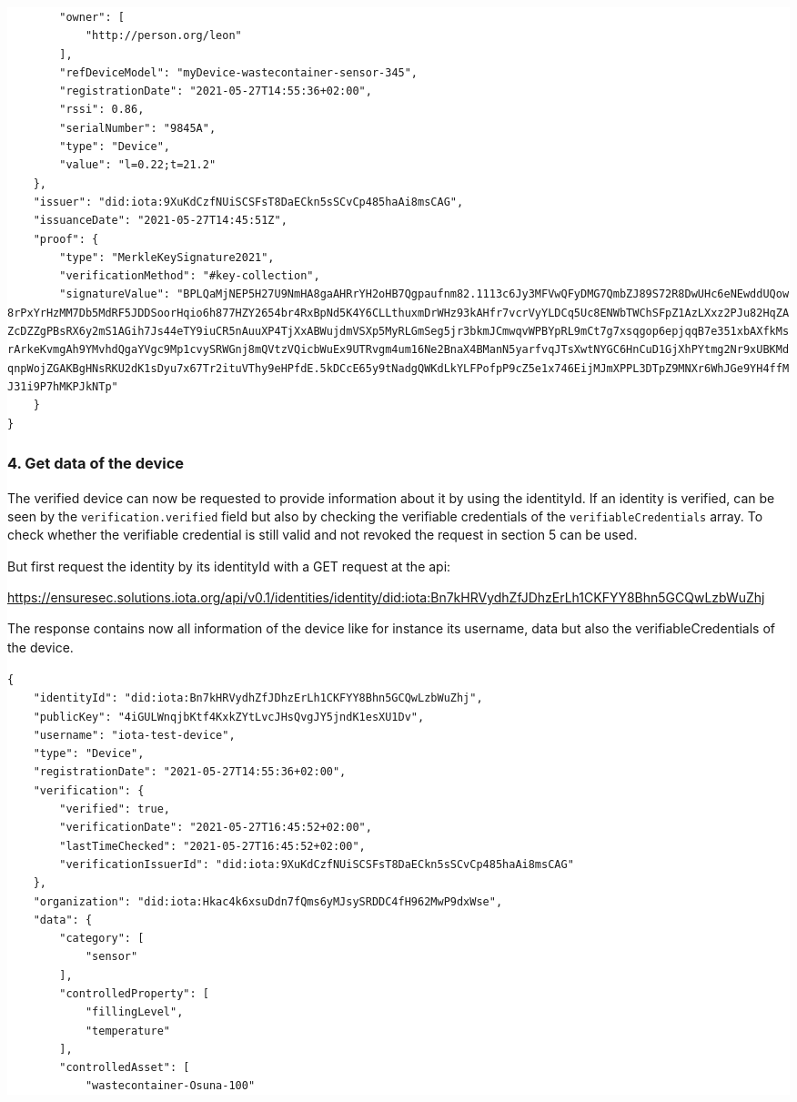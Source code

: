 ```
        "owner": [
            "http://person.org/leon"
        ],
        "refDeviceModel": "myDevice-wastecontainer-sensor-345",
        "registrationDate": "2021-05-27T14:55:36+02:00",
        "rssi": 0.86,
        "serialNumber": "9845A",
        "type": "Device",
        "value": "l=0.22;t=21.2"
    },
    "issuer": "did:iota:9XuKdCzfNUiSCSFsT8DaECkn5sSCvCp485haAi8msCAG",
    "issuanceDate": "2021-05-27T14:45:51Z",
    "proof": {
        "type": "MerkleKeySignature2021",
        "verificationMethod": "#key-collection",
        "signatureValue": "BPLQaMjNEP5H27U9NmHA8gaAHRrYH2oHB7Qgpaufnm82.1113c6Jy3MFVwQFyDMG7QmbZJ89S72R8DwUHc6eNEwddUQow8rPxYrHzMM7Db5MdRF5JDDSoorHqio6h877HZY2654br4RxBpNd5K4Y6CLLthuxmDrWHz93kAHfr7vcrVyYLDCq5Uc8ENWbTWChSFpZ1AzLXxz2PJu82HqZAZcDZZgPBsRX6y2mS1AGih7Js44eTY9iuCR5nAuuXP4TjXxABWujdmVSXp5MyRLGmSeg5jr3bkmJCmwqvWPBYpRL9mCt7g7xsqgop6epjqqB7e351xbAXfkMsrArkeKvmgAh9YMvhdQgaYVgc9Mp1cvySRWGnj8mQVtzVQicbWuEx9UTRvgm4um16Ne2BnaX4BManN5yarfvqJTsXwtNYGC6HnCuD1GjXhPYtmg2Nr9xUBKMdqnpWojZGAKBgHNsRKU2dK1sDyu7x67Tr2ituVThy9eHPfdE.5kDCcE65y9tNadgQWKdLkYLFPofpP9cZ5e1x746EijMJmXPPL3DTpZ9MNXr6WhJGe9YH4ffMJ31i9P7hMKPJkNTp"
    }
}
```

### 4. Get data of the device

The verified device can now be requested to provide information about it by using the identityId. If an identity is verified, can be seen by the `verification.verified` field but also by checking the verifiable credentials of the `verifiableCredentials` array. To check whether the verifiable credential is still valid and not revoked the request in section 5 can be used.

But first request the identity by its identityId with a GET request at the api:

https://ensuresec.solutions.iota.org/api/v0.1/identities/identity/did:iota:Bn7kHRVydhZfJDhzErLh1CKFYY8Bhn5GCQwLzbWuZhj

The response contains now all information of the device like for instance its username, data but also the verifiableCredentials of the device.

```
{
    "identityId": "did:iota:Bn7kHRVydhZfJDhzErLh1CKFYY8Bhn5GCQwLzbWuZhj",
    "publicKey": "4iGULWnqjbKtf4KxkZYtLvcJHsQvgJY5jndK1esXU1Dv",
    "username": "iota-test-device",
    "type": "Device",
    "registrationDate": "2021-05-27T14:55:36+02:00",
    "verification": {
        "verified": true,
        "verificationDate": "2021-05-27T16:45:52+02:00",
        "lastTimeChecked": "2021-05-27T16:45:52+02:00",
        "verificationIssuerId": "did:iota:9XuKdCzfNUiSCSFsT8DaECkn5sSCvCp485haAi8msCAG"
    },
    "organization": "did:iota:Hkac4k6xsuDdn7fQms6yMJsySRDDC4fH962MwP9dxWse",
    "data": {
        "category": [
            "sensor"
        ],
        "controlledProperty": [
            "fillingLevel",
            "temperature"
        ],
        "controlledAsset": [
            "wastecontainer-Osuna-100"
```